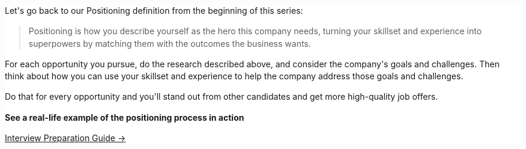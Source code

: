 Let's go back to our Positioning definition from the beginning of this series:

> Positioning is how you describe yourself as the hero this company needs, turning your skillset and experience into superpowers by matching them with the outcomes the business wants.

For each opportunity you pursue, do the research described above, and consider the company's goals and challenges. Then think about how you can use your skillset and experience to help the company address those goals and challenges.

Do that for every opportunity and you'll stand out from other candidates and get more high-quality job offers.

<div class='guide-link'>
<p><strong>See a real-life example of the positioning process in action</strong></p>
<p><a href="/interview-preparation-guide/">Interview Preparation Guide →</a></p>
</div>

<div class="inline-ad hidden"></div>